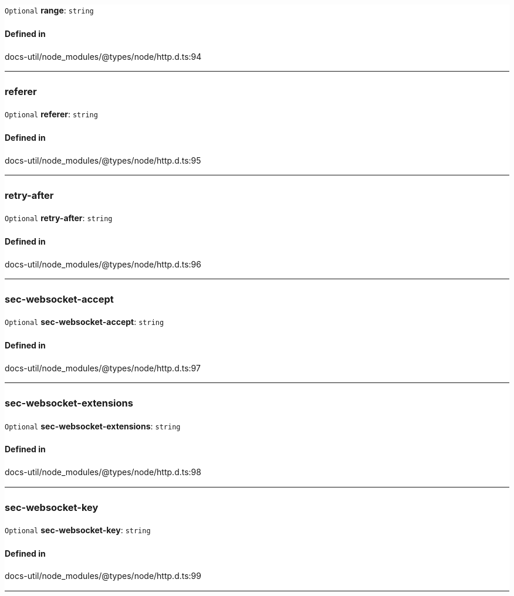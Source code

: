  `Optional` **range**: `string`

#### Defined in

docs-util/node_modules/@types/node/http.d.ts:94

___

### referer

 `Optional` **referer**: `string`

#### Defined in

docs-util/node_modules/@types/node/http.d.ts:95

___

### retry-after

 `Optional` **retry-after**: `string`

#### Defined in

docs-util/node_modules/@types/node/http.d.ts:96

___

### sec-websocket-accept

 `Optional` **sec-websocket-accept**: `string`

#### Defined in

docs-util/node_modules/@types/node/http.d.ts:97

___

### sec-websocket-extensions

 `Optional` **sec-websocket-extensions**: `string`

#### Defined in

docs-util/node_modules/@types/node/http.d.ts:98

___

### sec-websocket-key

 `Optional` **sec-websocket-key**: `string`

#### Defined in

docs-util/node_modules/@types/node/http.d.ts:99

___
